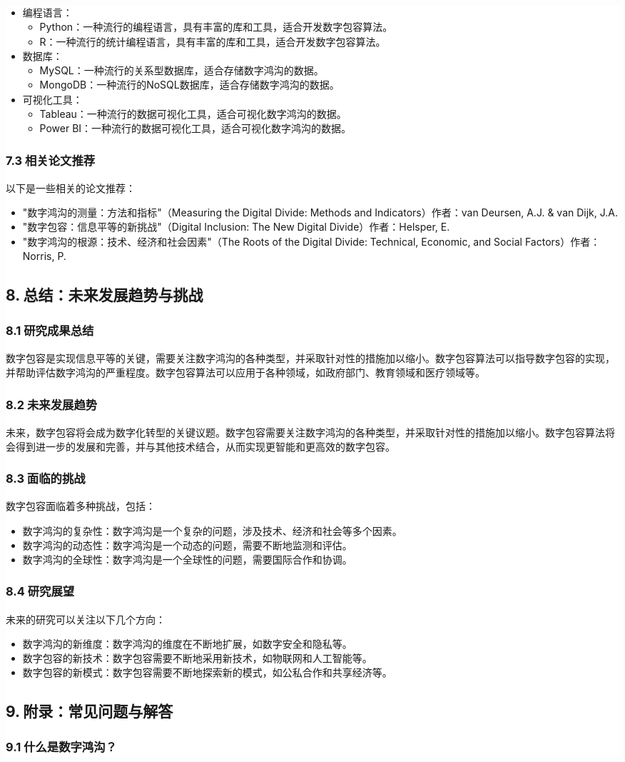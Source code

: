 * 编程语言：
	+ Python：一种流行的编程语言，具有丰富的库和工具，适合开发数字包容算法。
	+ R：一种流行的统计编程语言，具有丰富的库和工具，适合开发数字包容算法。
* 数据库：
	+ MySQL：一种流行的关系型数据库，适合存储数字鸿沟的数据。
	+ MongoDB：一种流行的NoSQL数据库，适合存储数字鸿沟的数据。
* 可视化工具：
	+ Tableau：一种流行的数据可视化工具，适合可视化数字鸿沟的数据。
	+ Power BI：一种流行的数据可视化工具，适合可视化数字鸿沟的数据。

### 7.3 相关论文推荐

以下是一些相关的论文推荐：

* "数字鸿沟的测量：方法和指标"（Measuring the Digital Divide: Methods and Indicators）作者：van Deursen, A.J. & van Dijk, J.A.
* "数字包容：信息平等的新挑战"（Digital Inclusion: The New Digital Divide）作者：Helsper, E.
* "数字鸿沟的根源：技术、经济和社会因素"（The Roots of the Digital Divide: Technical, Economic, and Social Factors）作者：Norris, P.

## 8. 总结：未来发展趋势与挑战

### 8.1 研究成果总结

数字包容是实现信息平等的关键，需要关注数字鸿沟的各种类型，并采取针对性的措施加以缩小。数字包容算法可以指导数字包容的实现，并帮助评估数字鸿沟的严重程度。数字包容算法可以应用于各种领域，如政府部门、教育领域和医疗领域等。

### 8.2 未来发展趋势

未来，数字包容将会成为数字化转型的关键议题。数字包容需要关注数字鸿沟的各种类型，并采取针对性的措施加以缩小。数字包容算法将会得到进一步的发展和完善，并与其他技术结合，从而实现更智能和更高效的数字包容。

### 8.3 面临的挑战

数字包容面临着多种挑战，包括：

* 数字鸿沟的复杂性：数字鸿沟是一个复杂的问题，涉及技术、经济和社会等多个因素。
* 数字鸿沟的动态性：数字鸿沟是一个动态的问题，需要不断地监测和评估。
* 数字鸿沟的全球性：数字鸿沟是一个全球性的问题，需要国际合作和协调。

### 8.4 研究展望

未来的研究可以关注以下几个方向：

* 数字鸿沟的新维度：数字鸿沟的维度在不断地扩展，如数字安全和隐私等。
* 数字包容的新技术：数字包容需要不断地采用新技术，如物联网和人工智能等。
* 数字包容的新模式：数字包容需要不断地探索新的模式，如公私合作和共享经济等。

## 9. 附录：常见问题与解答

### 9.1 什么是数字鸿沟？
